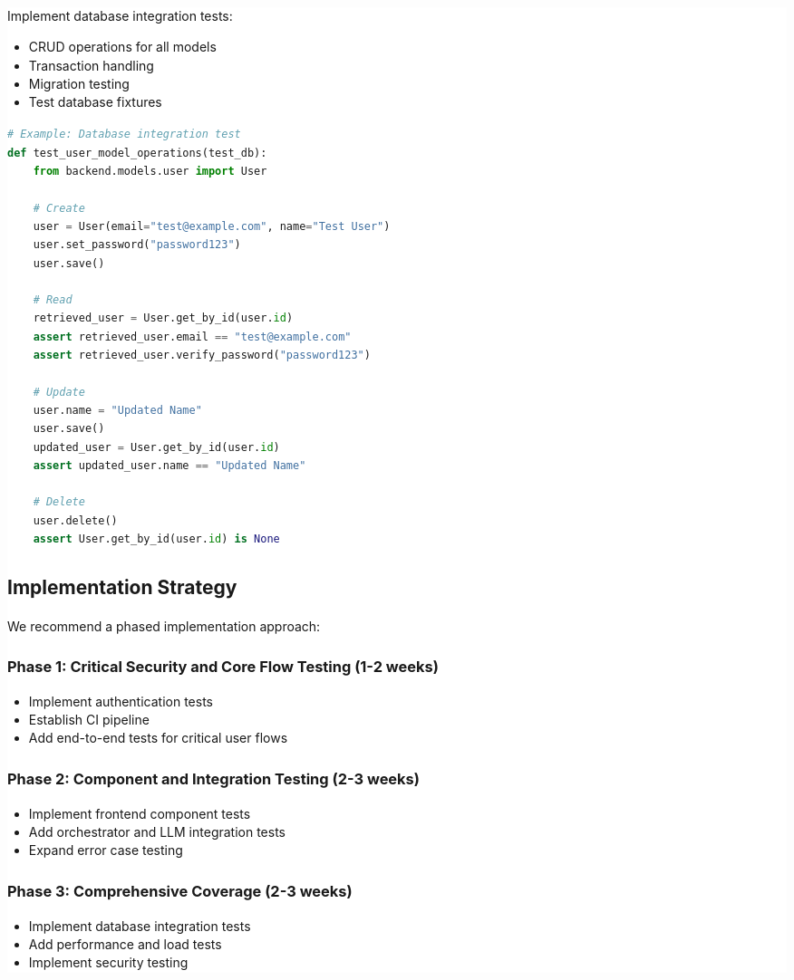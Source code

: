 Implement database integration tests:

- CRUD operations for all models
- Transaction handling
- Migration testing
- Test database fixtures

```python
# Example: Database integration test
def test_user_model_operations(test_db):
    from backend.models.user import User
    
    # Create
    user = User(email="test@example.com", name="Test User")
    user.set_password("password123")
    user.save()
    
    # Read
    retrieved_user = User.get_by_id(user.id)
    assert retrieved_user.email == "test@example.com"
    assert retrieved_user.verify_password("password123")
    
    # Update
    user.name = "Updated Name"
    user.save()
    updated_user = User.get_by_id(user.id)
    assert updated_user.name == "Updated Name"
    
    # Delete
    user.delete()
    assert User.get_by_id(user.id) is None
```

## Implementation Strategy

We recommend a phased implementation approach:

### Phase 1: Critical Security and Core Flow Testing (1-2 weeks)

- Implement authentication tests
- Establish CI pipeline
- Add end-to-end tests for critical user flows

### Phase 2: Component and Integration Testing (2-3 weeks)

- Implement frontend component tests
- Add orchestrator and LLM integration tests
- Expand error case testing

### Phase 3: Comprehensive Coverage (2-3 weeks)

- Implement database integration tests
- Add performance and load tests
- Implement security testing
